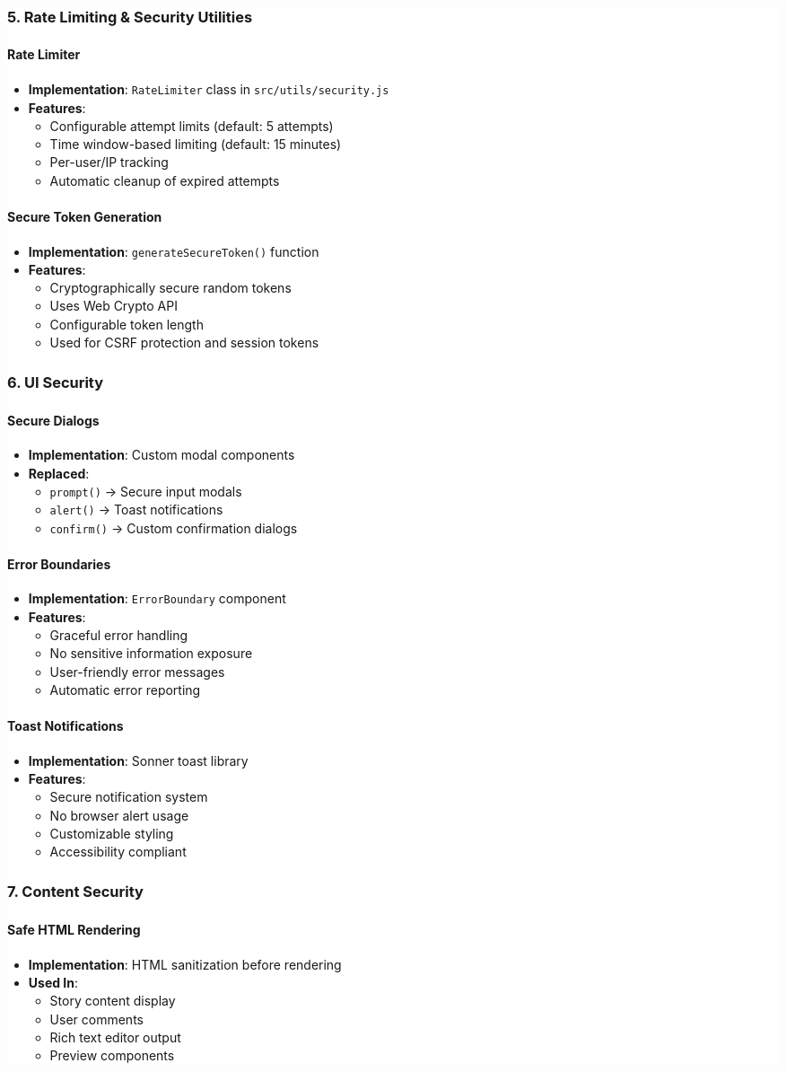 ### 5. **Rate Limiting & Security Utilities**

#### Rate Limiter
- **Implementation**: `RateLimiter` class in `src/utils/security.js`
- **Features**:
  - Configurable attempt limits (default: 5 attempts)
  - Time window-based limiting (default: 15 minutes)
  - Per-user/IP tracking
  - Automatic cleanup of expired attempts

#### Secure Token Generation
- **Implementation**: `generateSecureToken()` function
- **Features**:
  - Cryptographically secure random tokens
  - Uses Web Crypto API
  - Configurable token length
  - Used for CSRF protection and session tokens

### 6. **UI Security**

#### Secure Dialogs
- **Implementation**: Custom modal components
- **Replaced**:
  - `prompt()` → Secure input modals
  - `alert()` → Toast notifications
  - `confirm()` → Custom confirmation dialogs

#### Error Boundaries
- **Implementation**: `ErrorBoundary` component
- **Features**:
  - Graceful error handling
  - No sensitive information exposure
  - User-friendly error messages
  - Automatic error reporting

#### Toast Notifications
- **Implementation**: Sonner toast library
- **Features**:
  - Secure notification system
  - No browser alert usage
  - Customizable styling
  - Accessibility compliant

### 7. **Content Security**

#### Safe HTML Rendering
- **Implementation**: HTML sanitization before rendering
- **Used In**:
  - Story content display
  - User comments
  - Rich text editor output
  - Preview components
